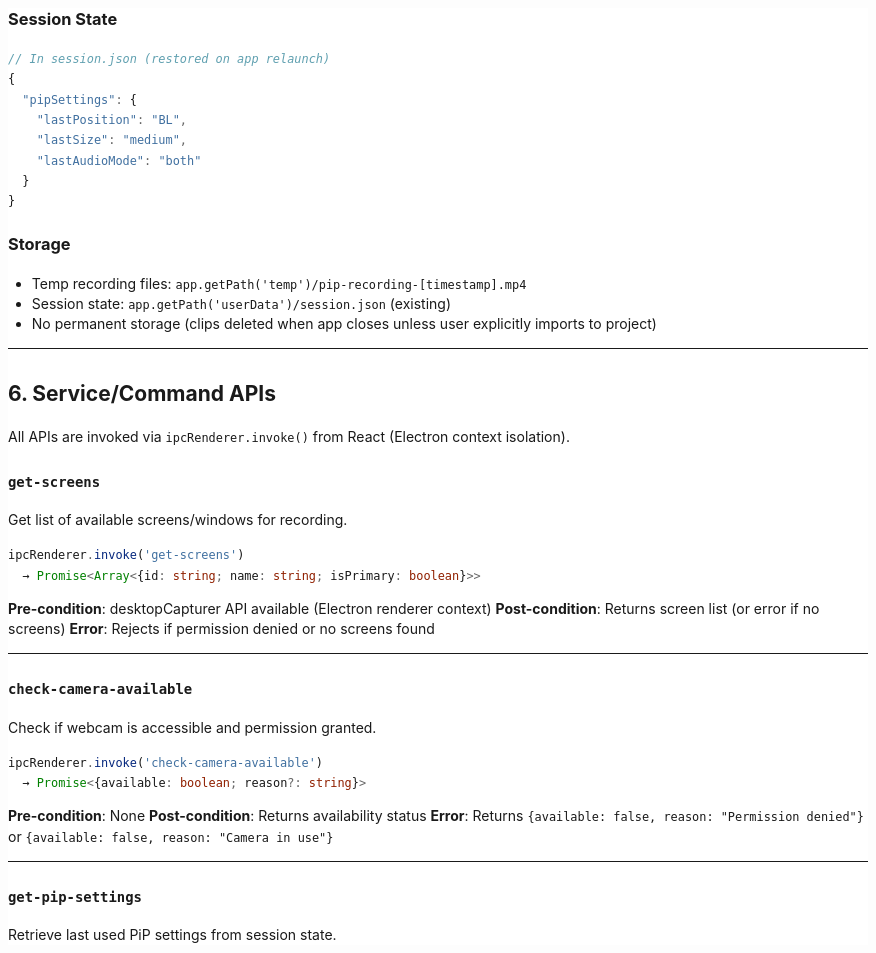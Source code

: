 ### Session State

```typescript
// In session.json (restored on app relaunch)
{
  "pipSettings": {
    "lastPosition": "BL",
    "lastSize": "medium",
    "lastAudioMode": "both"
  }
}
```

### Storage
- Temp recording files: `app.getPath('temp')/pip-recording-[timestamp].mp4`
- Session state: `app.getPath('userData')/session.json` (existing)
- No permanent storage (clips deleted when app closes unless user explicitly imports to project)

---

## 6. Service/Command APIs

All APIs are invoked via `ipcRenderer.invoke()` from React (Electron context isolation).

### `get-screens`
Get list of available screens/windows for recording.

```typescript
ipcRenderer.invoke('get-screens')
  → Promise<Array<{id: string; name: string; isPrimary: boolean}>>
```

**Pre-condition**: desktopCapturer API available (Electron renderer context)
**Post-condition**: Returns screen list (or error if no screens)
**Error**: Rejects if permission denied or no screens found

---

### `check-camera-available`
Check if webcam is accessible and permission granted.

```typescript
ipcRenderer.invoke('check-camera-available')
  → Promise<{available: boolean; reason?: string}>
```

**Pre-condition**: None
**Post-condition**: Returns availability status
**Error**: Returns `{available: false, reason: "Permission denied"}` or `{available: false, reason: "Camera in use"}`

---

### `get-pip-settings`
Retrieve last used PiP settings from session state.
